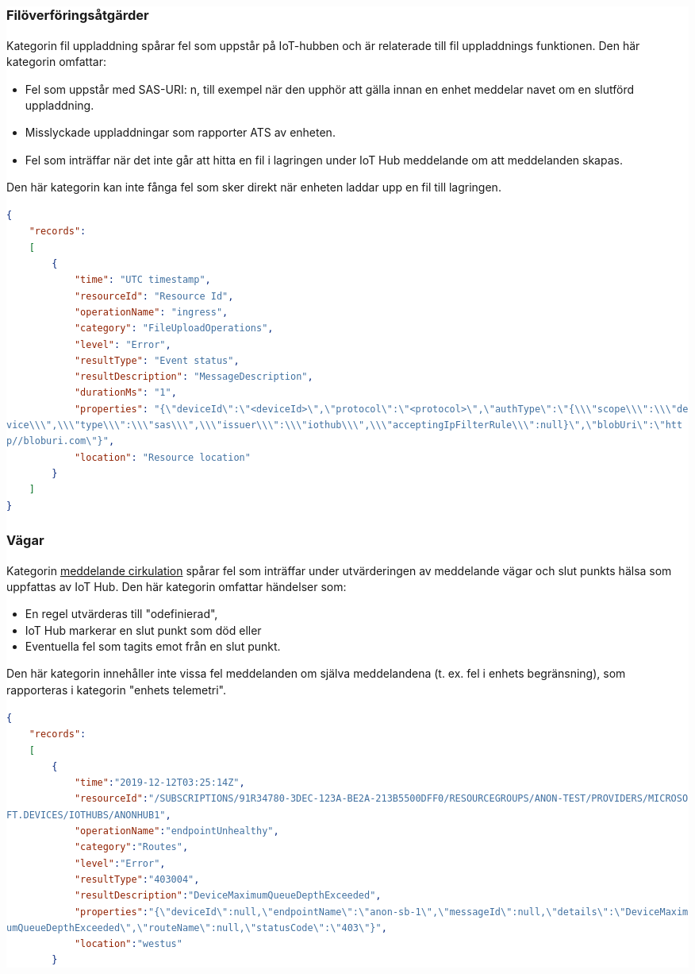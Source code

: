 ### <a name="file-upload-operations"></a>Filöverföringsåtgärder

Kategorin fil uppladdning spårar fel som uppstår på IoT-hubben och är relaterade till fil uppladdnings funktionen. Den här kategorin omfattar:

* Fel som uppstår med SAS-URI: n, till exempel när den upphör att gälla innan en enhet meddelar navet om en slutförd uppladdning.

* Misslyckade uppladdningar som rapporter ATS av enheten.

* Fel som inträffar när det inte går att hitta en fil i lagringen under IoT Hub meddelande om att meddelanden skapas.

Den här kategorin kan inte fånga fel som sker direkt när enheten laddar upp en fil till lagringen.

```json
{
    "records":
    [
        {
            "time": "UTC timestamp",
            "resourceId": "Resource Id",
            "operationName": "ingress",
            "category": "FileUploadOperations",
            "level": "Error",
            "resultType": "Event status",
            "resultDescription": "MessageDescription",
            "durationMs": "1",
            "properties": "{\"deviceId\":\"<deviceId>\",\"protocol\":\"<protocol>\",\"authType\":\"{\\\"scope\\\":\\\"device\\\",\\\"type\\\":\\\"sas\\\",\\\"issuer\\\":\\\"iothub\\\",\\\"acceptingIpFilterRule\\\":null}\",\"blobUri\":\"http//bloburi.com\"}",
            "location": "Resource location"
        }
    ]
}
```

### <a name="routes"></a>Vägar

Kategorin [meddelande cirkulation](./iot-hub-devguide-messages-d2c.md) spårar fel som inträffar under utvärderingen av meddelande vägar och slut punkts hälsa som uppfattas av IoT Hub. Den här kategorin omfattar händelser som:

* En regel utvärderas till "odefinierad",
* IoT Hub markerar en slut punkt som död eller
* Eventuella fel som tagits emot från en slut punkt.

Den här kategorin innehåller inte vissa fel meddelanden om själva meddelandena (t. ex. fel i enhets begränsning), som rapporteras i kategorin "enhets telemetri".

```json
{
    "records":
    [
        {
            "time":"2019-12-12T03:25:14Z",
            "resourceId":"/SUBSCRIPTIONS/91R34780-3DEC-123A-BE2A-213B5500DFF0/RESOURCEGROUPS/ANON-TEST/PROVIDERS/MICROSOFT.DEVICES/IOTHUBS/ANONHUB1",
            "operationName":"endpointUnhealthy",
            "category":"Routes",
            "level":"Error",
            "resultType":"403004",
            "resultDescription":"DeviceMaximumQueueDepthExceeded",
            "properties":"{\"deviceId\":null,\"endpointName\":\"anon-sb-1\",\"messageId\":null,\"details\":\"DeviceMaximumQueueDepthExceeded\",\"routeName\":null,\"statusCode\":\"403\"}",
            "location":"westus"
        }
```